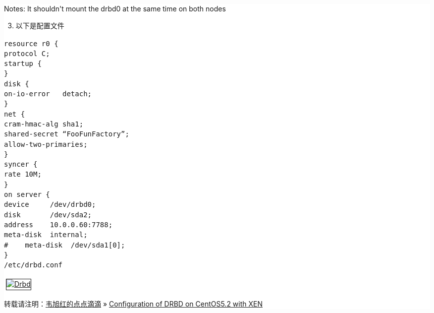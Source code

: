 Notes: It shouldn't mount the drbd0 at the same time on both nodes

</pre>

3. 以下是<span style="font-family:STHeiti;">配置文件</span>

<pre lang="c">resource r0 {
protocol C;
startup {
}
disk {
on-io-error   detach;
}
net {
cram-hmac-alg sha1;
shared-secret “FooFunFactory”;
allow-two-primaries;
}
syncer {
rate 10M;
}
on server {
device     /dev/drbd0;
disk       /dev/sda2;
address    10.0.0.60:7788;
meta-disk  internal;
#    meta-disk  /dev/sda1[0];
}
/etc/drbd.conf
</pre>

<a href="http://www.weixuhong.com/content/uploads/2008/07/drbd.txt" onclick="window.open('http://www.weixuhong.com/content/uploads/2008/07/drbd.txt','popup','width=160,height=112,scrollbars=no,resizable=yes,toolbar=no,directories=no,location=no,menubar=no,status=yes,left=0,top=0');return false"><img src="http://www.weixuhong.com/content/uploads/2008/07/drbd-tm.jpg" height="100" width="142" border="1" hspace="4" vspace="4" alt="Drbd" /></a>

转载请注明：[韦旭红的点点滴滴][1] &raquo; [Configuration of DRBD on CentOS5.2 with XEN][2]

 [1]: http://www.weixuhong.com
 [2]: http://www.weixuhong.com/archives/151